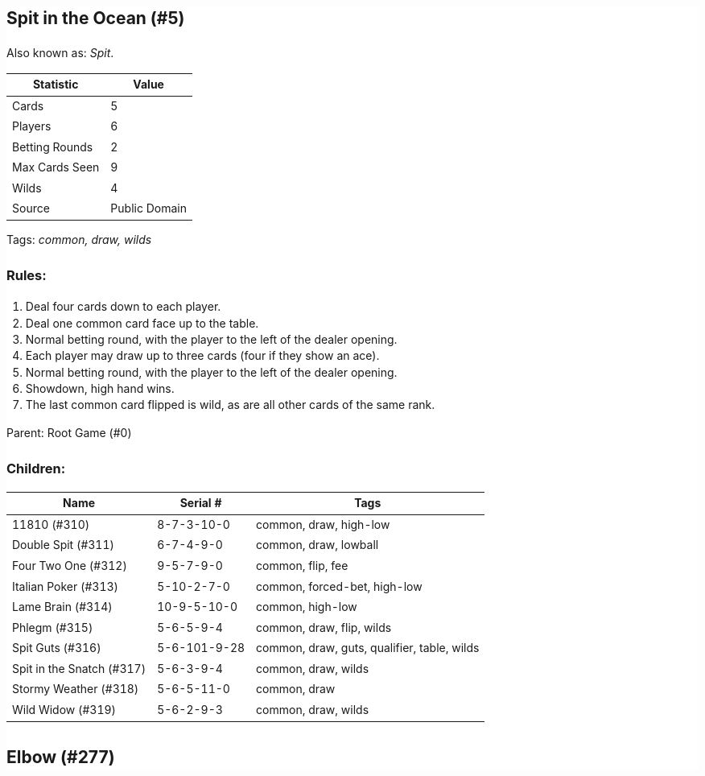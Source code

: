 ## Spit in the Ocean (#5)
Also known as: *Spit*.

|Statistic|Value|
|---------|-----|
|Cards|5|
|Players|6|
|Betting Rounds|2|
|Max Cards Seen|9|
|Wilds|4|
|Source|Public Domain|

Tags: *common, draw, wilds*
### Rules:
1. Deal four cards down to each player.
2. Deal one common card face up to the table.
3. Normal betting round, with the player to the left of the dealer opening.
4. Each player may draw up to three cards (four if they show an ace).
5. Normal betting round, with the player to the left of the dealer opening.
6. Showdown, high hand wins.
7. The last common card flipped is wild, as are all other cards of the same rank.

Parent: Root Game (#0)
### Children:

|Name|Serial #|Tags|
|----|--------|----|
|11810 (#310)|8-7-3-10-0|common, draw, high-low
|Double Spit (#311)|6-7-4-9-0|common, draw, lowball
|Four Two One (#312)|9-5-7-9-0|common, flip, fee
|Italian Poker (#313)|5-10-2-7-0|common, forced-bet, high-low
|Lame Brain (#314)|10-9-5-10-0|common, high-low
|Phlegm (#315)|5-6-5-9-4|common, draw, flip, wilds
|Spit Guts (#316)|5-6-101-9-28|common, draw, guts, qualifier, table, wilds
|Spit in the Snatch (#317)|5-6-3-9-4|common, draw, wilds
|Stormy Weather (#318)|5-6-5-11-0|common, draw
|Wild Widow (#319)|5-6-2-9-3|common, draw, wilds


## Elbow (#277)
